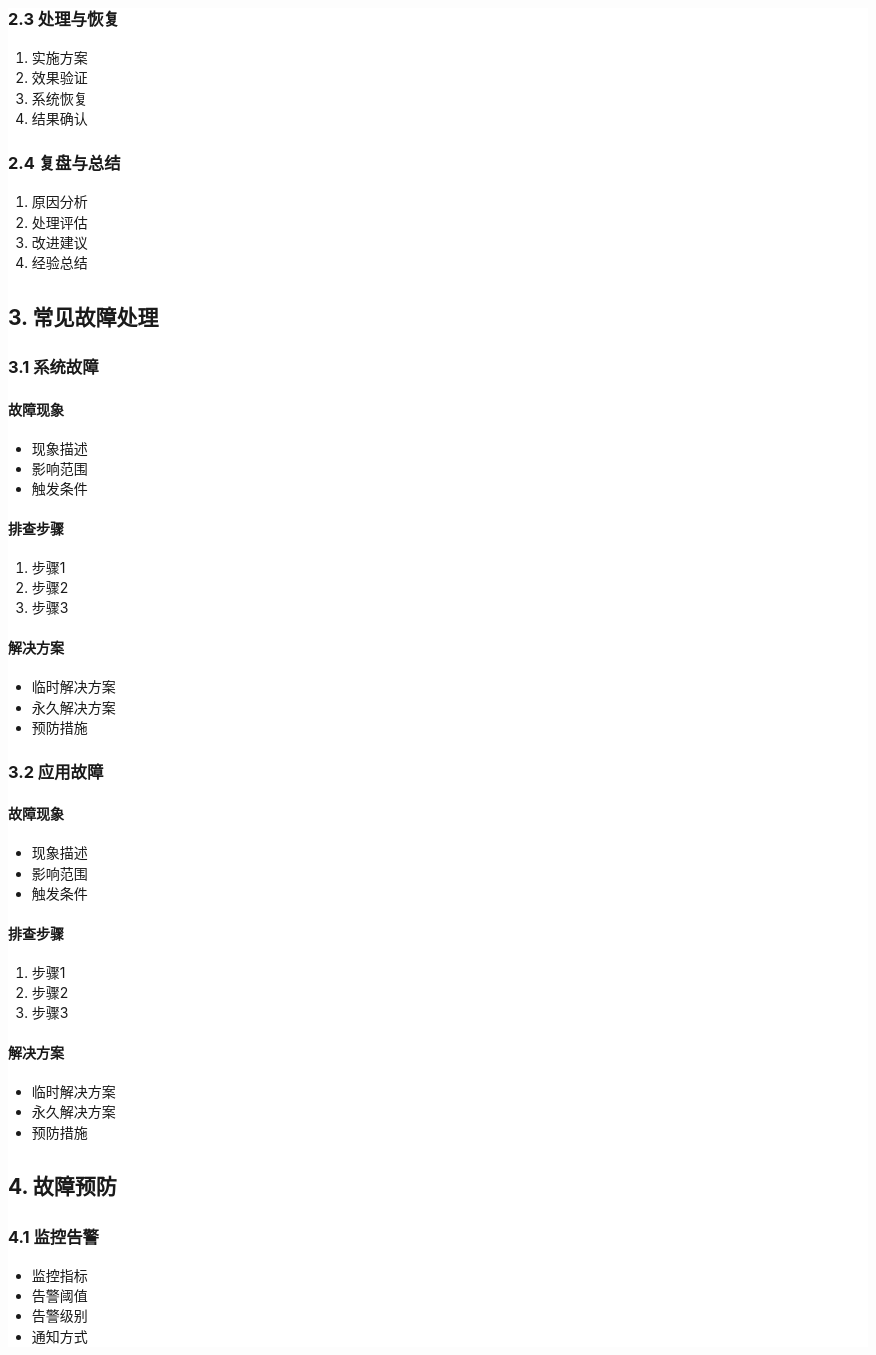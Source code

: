 ### 2.3 处理与恢复
1. 实施方案
2. 效果验证
3. 系统恢复
4. 结果确认

### 2.4 复盘与总结
1. 原因分析
2. 处理评估
3. 改进建议
4. 经验总结

## 3. 常见故障处理
### 3.1 系统故障
#### 故障现象
- 现象描述
- 影响范围
- 触发条件

#### 排查步骤
1. 步骤1
2. 步骤2
3. 步骤3

#### 解决方案
- 临时解决方案
- 永久解决方案
- 预防措施

### 3.2 应用故障
#### 故障现象
- 现象描述
- 影响范围
- 触发条件

#### 排查步骤
1. 步骤1
2. 步骤2
3. 步骤3

#### 解决方案
- 临时解决方案
- 永久解决方案
- 预防措施

## 4. 故障预防
### 4.1 监控告警
- 监控指标
- 告警阈值
- 告警级别
- 通知方式
